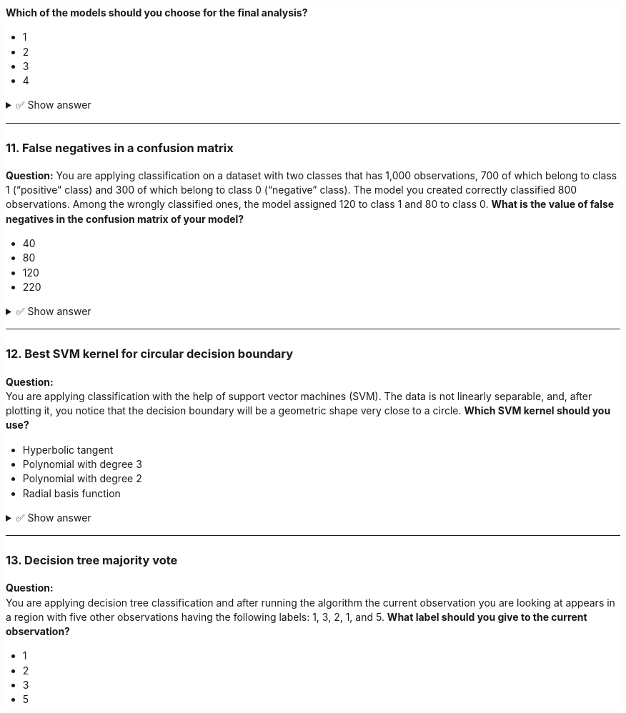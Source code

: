 
**Which of the models should you choose for the final analysis?**

- 1  
- 2  
- 3  
- 4  

<details><summary>✅ Show answer</summary></details>

---

### 11. False negatives in a confusion matrix

**Question:**
You are applying classification on a dataset with two classes that has 1,000 observations, 700 of which belong to class 1 (“positive” class) and 300 of which belong to class 0 (“negative” class). The model you created correctly classified 800 observations. Among the wrongly classified ones, the model assigned 120 to class 1 and 80 to class 0.
**What is the value of false negatives in the confusion matrix of your model?**

- 40  
- 80  
- 120  
- 220  

<details><summary>✅ Show answer</summary></details>

---

### 12. Best SVM kernel for circular decision boundary

**Question:**  
You are applying classification with the help of support vector machines (SVM). The data is not linearly separable, and, after plotting it, you notice that the decision boundary will be a geometric shape very close to a circle.
**Which SVM kernel should you use?**

- Hyperbolic tangent  
- Polynomial with degree 3  
- Polynomial with degree 2  
- Radial basis function  

<details><summary>✅ Show answer</summary></details>

---

### 13. Decision tree majority vote

**Question:**  
You are applying decision tree classification and after running the algorithm the current observation you are looking at appears in a region with five other observations having the following labels: 1, 3, 2, 1, and 5.
**What label should you give to the current observation?**

- 1  
- 2  
- 3  
- 5  
